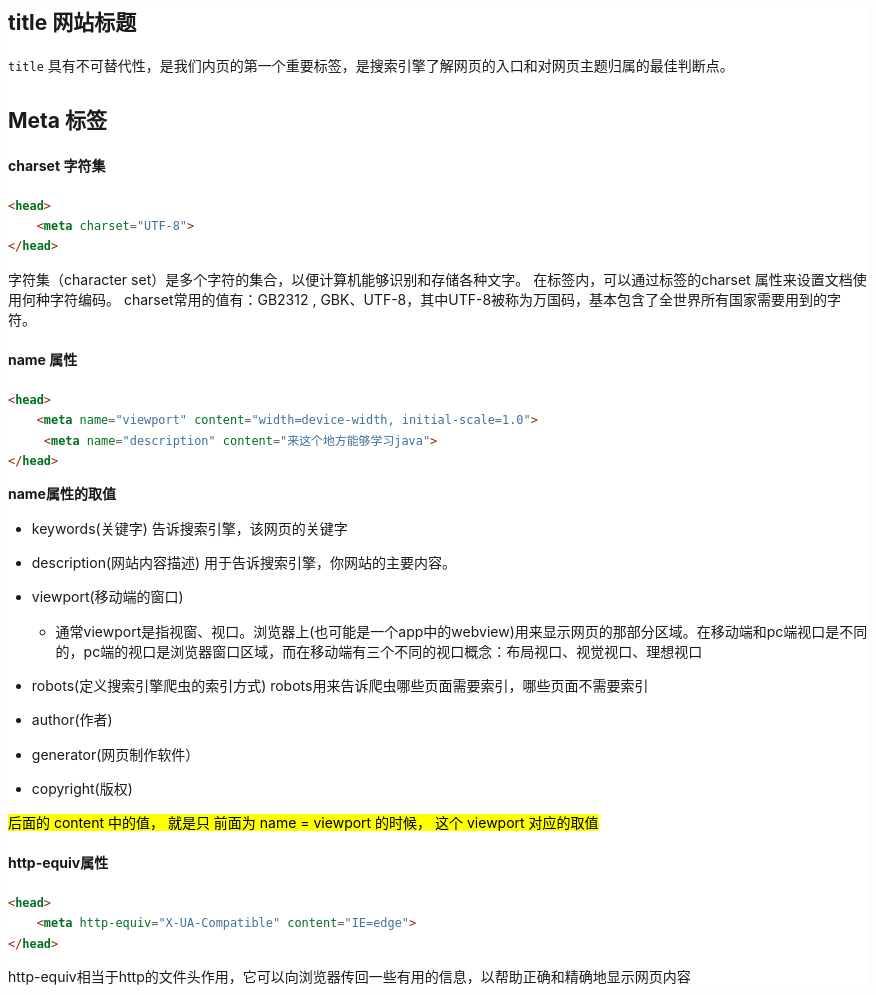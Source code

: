 ## title 网站标题

`title` 具有不可替代性，是我们内页的第一个重要标签，是搜索引擎了解网页的入口和对网页主题归属的最佳判断点。

## Meta 标签

#### charset 字符集

```html
<head>
    <meta charset="UTF-8">
</head>
```

字符集（character set）是多个字符的集合，以便计算机能够识别和存储各种文字。
在<head>标签内，可以通过<meta>标签的charset 属性来设置文档使用何种字符编码。
charset常用的值有：GB2312 , GBK、UTF-8，其中UTF-8被称为万国码，基本包含了全世界所有国家需要用到的字符。

#### name 属性

```html
<head>
    <meta name="viewport" content="width=device-width, initial-scale=1.0">
     <meta name="description" content="来这个地方能够学习java">
</head>
```

**name属性的取值**

- keywords(关键字) 告诉搜索引擎，该网页的关键字

- description(网站内容描述) 用于告诉搜索引擎，你网站的主要内容。

- viewport(移动端的窗口)
  
  - 通常viewport是指视窗、视口。浏览器上(也可能是一个app中的webview)用来显示网页的那部分区域。在移动端和pc端视口是不同的，pc端的视口是浏览器窗口区域，而在移动端有三个不同的视口概念：布局视口、视觉视口、理想视口

- robots(定义搜索引擎爬虫的索引方式) robots用来告诉爬虫哪些页面需要索引，哪些页面不需要索引

- author(作者)

- generator(网页制作软件）

- copyright(版权)

<mark>后面的 content 中的值， 就是只 前面为 name = viewport 的时候， 这个 viewport 对应的取值</mark>

#### http-equiv属性

```html
<head>
    <meta http-equiv="X-UA-Compatible" content="IE=edge">
</head>
```

http-equiv相当于http的文件头作用，它可以向浏览器传回一些有用的信息，以帮助正确和精确地显示网页内容
